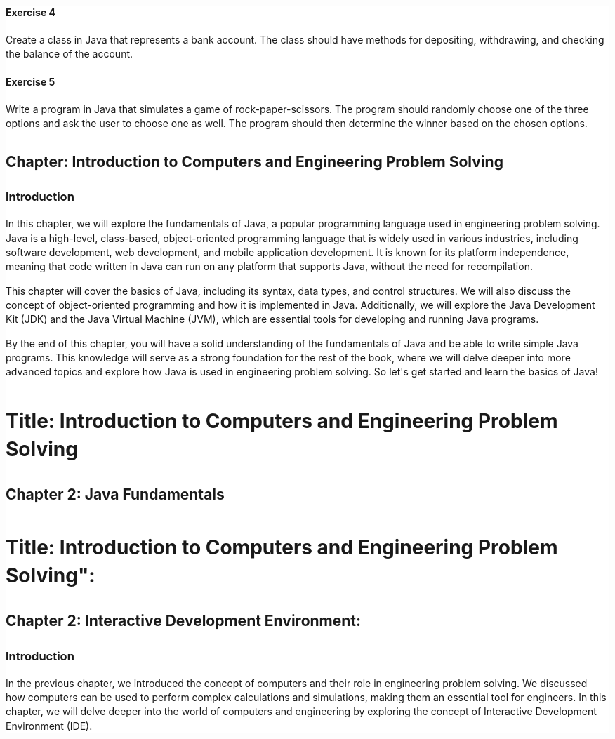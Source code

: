 #### Exercise 4
Create a class in Java that represents a bank account. The class should have methods for depositing, withdrawing, and checking the balance of the account.

#### Exercise 5
Write a program in Java that simulates a game of rock-paper-scissors. The program should randomly choose one of the three options and ask the user to choose one as well. The program should then determine the winner based on the chosen options.


## Chapter: Introduction to Computers and Engineering Problem Solving

### Introduction

In this chapter, we will explore the fundamentals of Java, a popular programming language used in engineering problem solving. Java is a high-level, class-based, object-oriented programming language that is widely used in various industries, including software development, web development, and mobile application development. It is known for its platform independence, meaning that code written in Java can run on any platform that supports Java, without the need for recompilation.

This chapter will cover the basics of Java, including its syntax, data types, and control structures. We will also discuss the concept of object-oriented programming and how it is implemented in Java. Additionally, we will explore the Java Development Kit (JDK) and the Java Virtual Machine (JVM), which are essential tools for developing and running Java programs.

By the end of this chapter, you will have a solid understanding of the fundamentals of Java and be able to write simple Java programs. This knowledge will serve as a strong foundation for the rest of the book, where we will delve deeper into more advanced topics and explore how Java is used in engineering problem solving. So let's get started and learn the basics of Java!


# Title: Introduction to Computers and Engineering Problem Solving

## Chapter 2: Java Fundamentals




# Title: Introduction to Computers and Engineering Problem Solving":

## Chapter 2: Interactive Development Environment:

### Introduction

In the previous chapter, we introduced the concept of computers and their role in engineering problem solving. We discussed how computers can be used to perform complex calculations and simulations, making them an essential tool for engineers. In this chapter, we will delve deeper into the world of computers and engineering by exploring the concept of Interactive Development Environment (IDE).
